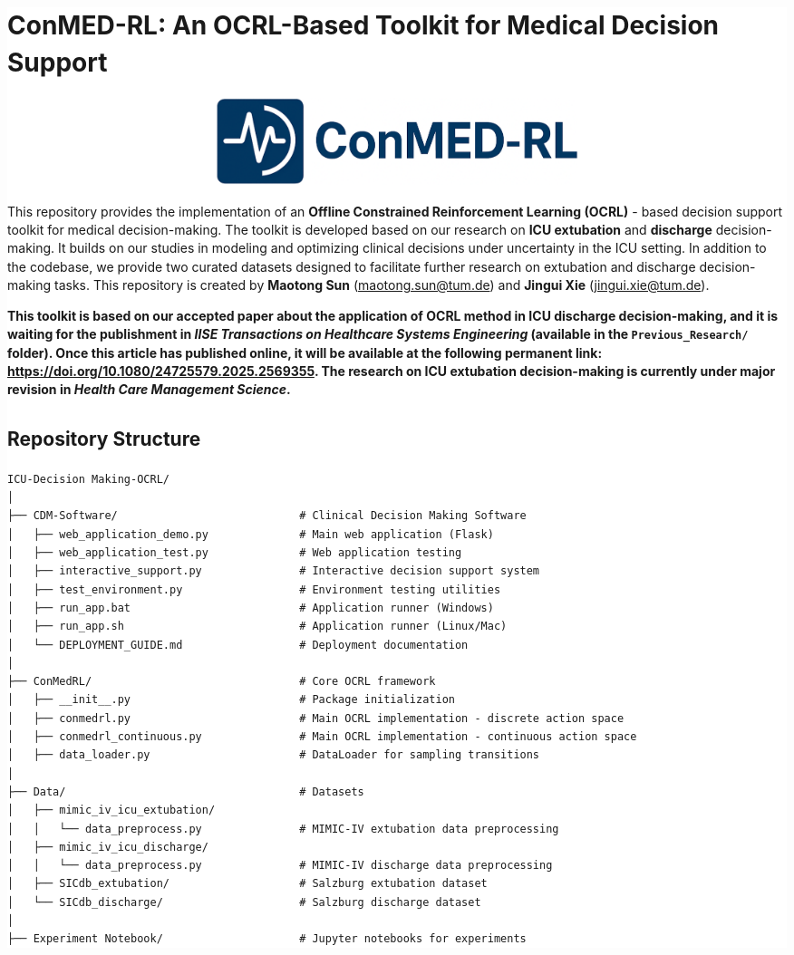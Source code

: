 # ConMED-RL: An OCRL-Based Toolkit for Medical Decision Support

<div style="text-align: center;">
    <img src="image/ConMED-RL Logo.png" width="400">
</div>

This repository provides the implementation of an **Offline Constrained Reinforcement Learning (OCRL)** - based decision support toolkit for medical decision-making. The toolkit is developed based on our research on **ICU extubation** and **discharge** decision-making. It builds on our studies in modeling and optimizing clinical decisions under uncertainty in the ICU setting.
In addition to the codebase, we provide two curated datasets designed to facilitate further research on extubation and discharge decision-making tasks.
This repository is created by **Maotong Sun** (maotong.sun@tum.de) and **Jingui Xie** (jingui.xie@tum.de).

**This toolkit is based on our accepted paper about the application of OCRL method in ICU discharge decision-making, and it is waiting for the publishment in *IISE Transactions on Healthcare Systems Engineering* (available in the `Previous_Research/` folder). Once this article has published online, it will be available at the following permanent link: https://doi.org/10.1080/24725579.2025.2569355. The research on ICU extubation decision-making is currently under major revision in *Health Care Management Science*.**

## Repository Structure

```
ICU-Decision Making-OCRL/
│
├── CDM-Software/                            # Clinical Decision Making Software
│   ├── web_application_demo.py              # Main web application (Flask)
│   ├── web_application_test.py              # Web application testing
│   ├── interactive_support.py               # Interactive decision support system
│   ├── test_environment.py                  # Environment testing utilities
│   ├── run_app.bat                          # Application runner (Windows)
│   ├── run_app.sh                           # Application runner (Linux/Mac)
│   └── DEPLOYMENT_GUIDE.md                  # Deployment documentation
│
├── ConMedRL/                                # Core OCRL framework
│   ├── __init__.py                          # Package initialization
│   ├── conmedrl.py                          # Main OCRL implementation - discrete action space
│   ├── conmedrl_continuous.py               # Main OCRL implementation - continuous action space
│   ├── data_loader.py                       # DataLoader for sampling transitions
│
├── Data/                                    # Datasets
│   ├── mimic_iv_icu_extubation/
│   │   └── data_preprocess.py               # MIMIC-IV extubation data preprocessing
│   ├── mimic_iv_icu_discharge/         
│   │   └── data_preprocess.py               # MIMIC-IV discharge data preprocessing
│   ├── SICdb_extubation/                    # Salzburg extubation dataset
│   └── SICdb_discharge/                     # Salzburg discharge dataset
│
├── Experiment Notebook/                     # Jupyter notebooks for experiments
```